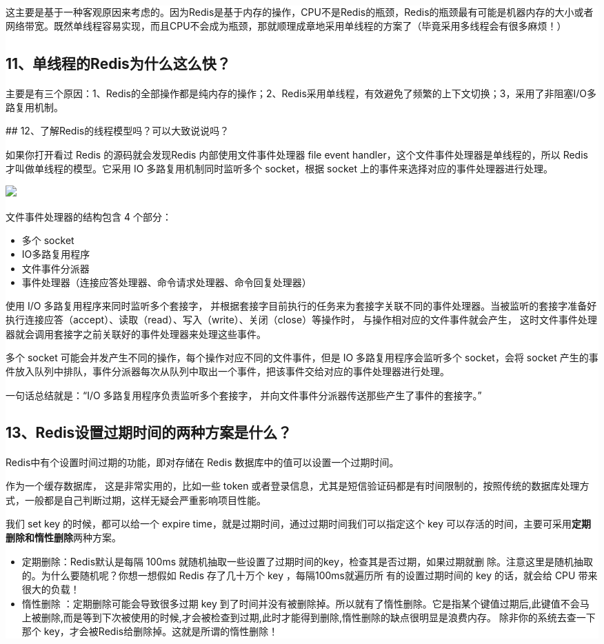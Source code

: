 这主要是基于一种客观原因来考虑的。因为Redis是基于内存的操作，CPU不是Redis的瓶颈，Redis的瓶颈最有可能是机器内存的大小或者网络带宽。既然单线程容易实现，而且CPU不会成为瓶颈，那就顺理成章地采用单线程的方案了（毕竟采用多线程会有很多麻烦！）

<p  id="单线程的为什么这么快"></p>


## 11、单线程的Redis为什么这么快？

主要是有三个原因：1、Redis的全部操作都是纯内存的操作；2、Redis采用单线程，有效避免了频繁的上下文切换；3，采用了非阻塞I/O多路复用机制。



<p  id="了解的线程模型吗可以大致说说吗"></p>
## 12、了解Redis的线程模型吗？可以大致说说吗？

如果你打开看过 Redis 的源码就会发现Redis 内部使用文件事件处理器 file event handler，这个文件事件处理器是单线程的，所以 Redis 才叫做单线程的模型。它采用 IO 多路复用机制同时监听多个 socket，根据 socket 上的事件来选择对应的事件处理器进行处理。

![](http://oss.interviewguide.cn/img/202205220024968.png)



文件事件处理器的结构包含 4 个部分：

- 多个 socket
- IO多路复用程序
- 文件事件分派器
- 事件处理器（连接应答处理器、命令请求处理器、命令回复处理器）



使用 I/O 多路复用程序来同时监听多个套接字， 并根据套接字目前执行的任务来为套接字关联不同的事件处理器。当被监听的套接字准备好执行连接应答（accept）、读取（read）、写入（write）、关闭（close）等操作时， 与操作相对应的文件事件就会产生， 这时文件事件处理器就会调用套接字之前关联好的事件处理器来处理这些事件。

多个 socket 可能会并发产生不同的操作，每个操作对应不同的文件事件，但是 IO 多路复用程序会监听多个 socket，会将 socket 产生的事件放入队列中排队，事件分派器每次从队列中取出一个事件，把该事件交给对应的事件处理器进行处理。

一句话总结就是：“I/O 多路复用程序负责监听多个套接字， 并向文件事件分派器传送那些产生了事件的套接字。”



<p  id="设置过期时间的两种方案是什么"></p>


## 13、Redis设置过期时间的两种方案是什么？

Redis中有个设置时间过期的功能，即对存储在 Redis 数据库中的值可以设置一个过期时间。

作为一个缓存数据库， 这是非常实用的，比如一些 token 或者登录信息，尤其是短信验证码都是有时间限制的，按照传统的数据库处理方式，一般都是自己判断过期，这样无疑会严重影响项目性能。

我们 set key 的时候，都可以给一个 expire time，就是过期时间，通过过期时间我们可以指定这个 key 可以存活的时间，主要可采用**定期删除和惰性删除**两种方案。

- 定期删除：Redis默认是每隔 100ms 就随机抽取一些设置了过期时间的key，检查其是否过期，如果过期就删 除。注意这里是随机抽取的。为什么要随机呢？你想一想假如 Redis 存了几十万个 key ，每隔100ms就遍历所 有的设置过期时间的 key 的话，就会给 CPU 带来很大的负载！
- 惰性删除 ：定期删除可能会导致很多过期 key 到了时间并没有被删除掉。所以就有了惰性删除。它是指某个键值过期后,此键值不会马上被删除,而是等到下次被使用的时候,才会被检查到过期,此时才能得到删除,惰性删除的缺点很明显是浪费内存。 除非你的系统去查一下那个 key，才会被Redis给删除掉。这就是所谓的惰性删除！





<p  id="定期和惰性一定能保证删除数据吗如果不能会有什么应对措施"></p>
